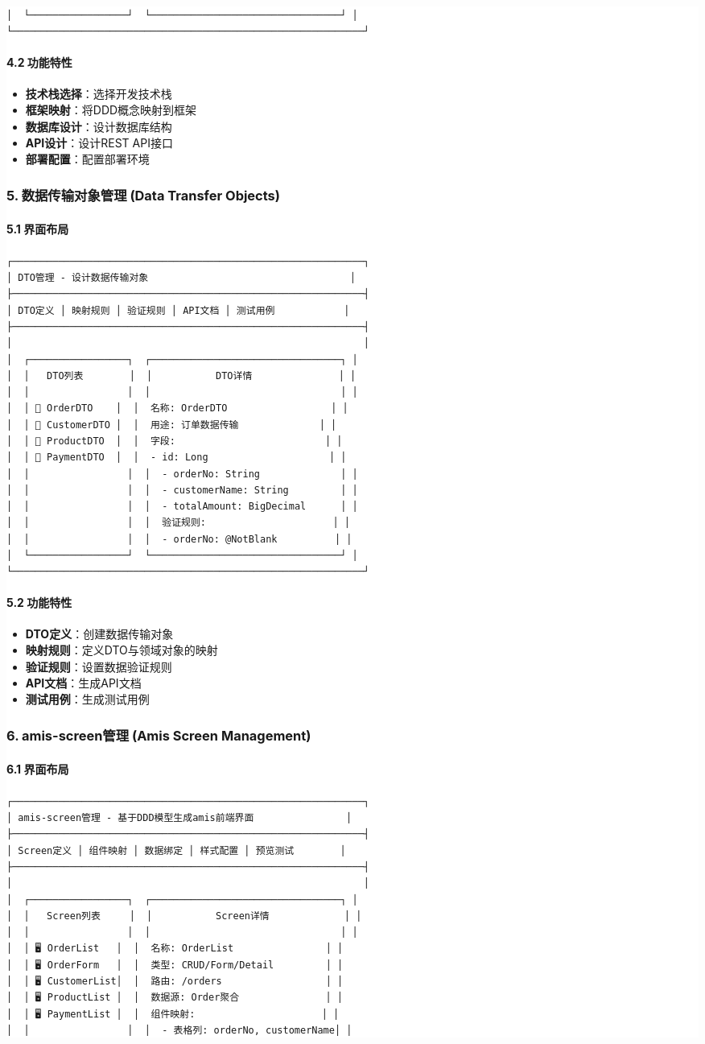 ```
│  └─────────────────┘  └─────────────────────────────────┘ │
└─────────────────────────────────────────────────────────────┘
```

#### 4.2 功能特性
- **技术栈选择**：选择开发技术栈
- **框架映射**：将DDD概念映射到框架
- **数据库设计**：设计数据库结构
- **API设计**：设计REST API接口
- **部署配置**：配置部署环境

### 5. 数据传输对象管理 (Data Transfer Objects)

#### 5.1 界面布局
```
┌─────────────────────────────────────────────────────────────┐
│ DTO管理 - 设计数据传输对象                                   │
├─────────────────────────────────────────────────────────────┤
│ DTO定义 │ 映射规则 │ 验证规则 │ API文档 │ 测试用例            │
├─────────────────────────────────────────────────────────────┤
│                                                             │
│  ┌─────────────────┐  ┌─────────────────────────────────┐ │
│  │   DTO列表        │  │           DTO详情               │ │
│  │                 │  │                                 │ │
│  │ 📄 OrderDTO    │  │  名称: OrderDTO                  │ │
│  │ 📄 CustomerDTO │  │  用途: 订单数据传输              │ │
│  │ 📄 ProductDTO  │  │  字段:                          │ │
│  │ 📄 PaymentDTO  │  │  - id: Long                     │ │
│  │                 │  │  - orderNo: String              │ │
│  │                 │  │  - customerName: String         │ │
│  │                 │  │  - totalAmount: BigDecimal      │ │
│  │                 │  │  验证规则:                      │ │
│  │                 │  │  - orderNo: @NotBlank          │ │
│  └─────────────────┘  └─────────────────────────────────┘ │
└─────────────────────────────────────────────────────────────┘
```

#### 5.2 功能特性
- **DTO定义**：创建数据传输对象
- **映射规则**：定义DTO与领域对象的映射
- **验证规则**：设置数据验证规则
- **API文档**：生成API文档
- **测试用例**：生成测试用例

### 6. amis-screen管理 (Amis Screen Management)

#### 6.1 界面布局
```
┌─────────────────────────────────────────────────────────────┐
│ amis-screen管理 - 基于DDD模型生成amis前端界面                │
├─────────────────────────────────────────────────────────────┤
│ Screen定义 │ 组件映射 │ 数据绑定 │ 样式配置 │ 预览测试        │
├─────────────────────────────────────────────────────────────┤
│                                                             │
│  ┌─────────────────┐  ┌─────────────────────────────────┐ │
│  │   Screen列表     │  │           Screen详情             │ │
│  │                 │  │                                 │ │
│  │ 🖥️ OrderList   │  │  名称: OrderList                │ │
│  │ 🖥️ OrderForm   │  │  类型: CRUD/Form/Detail         │ │
│  │ 🖥️ CustomerList│  │  路由: /orders                  │ │
│  │ 🖥️ ProductList │  │  数据源: Order聚合               │ │
│  │ 🖥️ PaymentList │  │  组件映射:                      │ │
│  │                 │  │  - 表格列: orderNo, customerName│ │
```